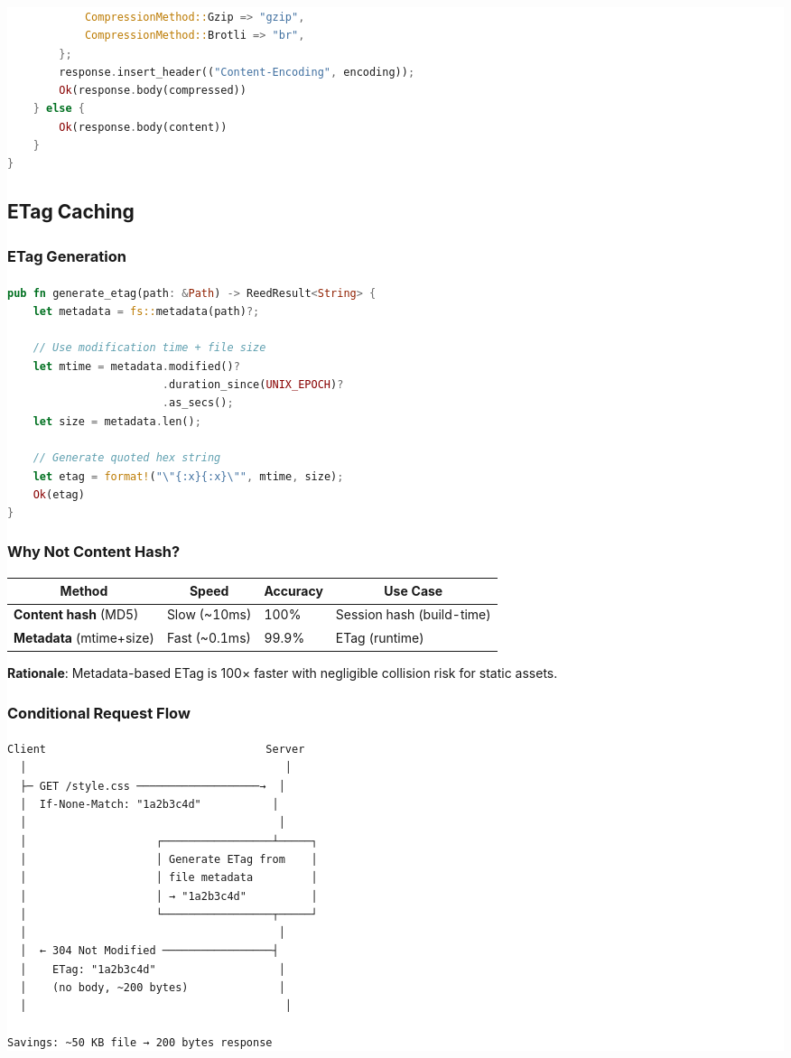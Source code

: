 ```rust
            CompressionMethod::Gzip => "gzip",
            CompressionMethod::Brotli => "br",
        };
        response.insert_header(("Content-Encoding", encoding));
        Ok(response.body(compressed))
    } else {
        Ok(response.body(content))
    }
}
```

## ETag Caching

### ETag Generation

```rust
pub fn generate_etag(path: &Path) -> ReedResult<String> {
    let metadata = fs::metadata(path)?;
    
    // Use modification time + file size
    let mtime = metadata.modified()?
                        .duration_since(UNIX_EPOCH)?
                        .as_secs();
    let size = metadata.len();
    
    // Generate quoted hex string
    let etag = format!("\"{:x}{:x}\"", mtime, size);
    Ok(etag)
}
```

### Why Not Content Hash?

| Method | Speed | Accuracy | Use Case |
|--------|-------|----------|----------|
| **Content hash** (MD5) | Slow (~10ms) | 100% | Session hash (build-time) |
| **Metadata** (mtime+size) | Fast (~0.1ms) | 99.9% | ETag (runtime) |

**Rationale**: Metadata-based ETag is 100× faster with negligible collision risk for static assets.

### Conditional Request Flow

```
Client                                  Server
  │                                        │
  ├─ GET /style.css ───────────────────→  │
  │  If-None-Match: "1a2b3c4d"           │
  │                                       │
  │                    ┌─────────────────┴─────┐
  │                    │ Generate ETag from    │
  │                    │ file metadata         │
  │                    │ → "1a2b3c4d"          │
  │                    └─────────────────┬─────┘
  │                                       │
  │  ← 304 Not Modified ─────────────────┤
  │    ETag: "1a2b3c4d"                   │
  │    (no body, ~200 bytes)              │
  │                                        │
  
Savings: ~50 KB file → 200 bytes response
```

